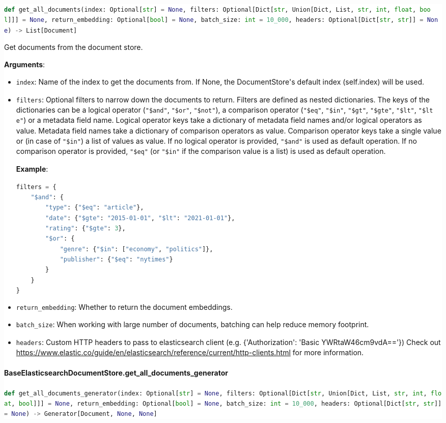 ```python
def get_all_documents(index: Optional[str] = None, filters: Optional[Dict[str, Union[Dict, List, str, int, float, bool]]] = None, return_embedding: Optional[bool] = None, batch_size: int = 10_000, headers: Optional[Dict[str, str]] = None) -> List[Document]
```

Get documents from the document store.

**Arguments**:

- `index`: Name of the index to get the documents from. If None, the
DocumentStore's default index (self.index) will be used.
- `filters`: Optional filters to narrow down the documents to return.
Filters are defined as nested dictionaries. The keys of the dictionaries can be a logical
operator (`"$and"`, `"$or"`, `"$not"`), a comparison operator (`"$eq"`, `"$in"`, `"$gt"`,
`"$gte"`, `"$lt"`, `"$lte"`) or a metadata field name.
Logical operator keys take a dictionary of metadata field names and/or logical operators as
value. Metadata field names take a dictionary of comparison operators as value. Comparison
operator keys take a single value or (in case of `"$in"`) a list of values as value.
If no logical operator is provided, `"$and"` is used as default operation. If no comparison
operator is provided, `"$eq"` (or `"$in"` if the comparison value is a list) is used as default
operation.

    __Example__:
    ```python
    filters = {
        "$and": {
            "type": {"$eq": "article"},
            "date": {"$gte": "2015-01-01", "$lt": "2021-01-01"},
            "rating": {"$gte": 3},
            "$or": {
                "genre": {"$in": ["economy", "politics"]},
                "publisher": {"$eq": "nytimes"}
            }
        }
    }
    ```
- `return_embedding`: Whether to return the document embeddings.
- `batch_size`: When working with large number of documents, batching can help reduce memory footprint.
- `headers`: Custom HTTP headers to pass to elasticsearch client (e.g. {'Authorization': 'Basic YWRtaW46cm9vdA=='})
Check out https://www.elastic.co/guide/en/elasticsearch/reference/current/http-clients.html for more information.

<a id="elasticsearch.BaseElasticsearchDocumentStore.get_all_documents_generator"></a>

#### BaseElasticsearchDocumentStore.get\_all\_documents\_generator

```python
def get_all_documents_generator(index: Optional[str] = None, filters: Optional[Dict[str, Union[Dict, List, str, int, float, bool]]] = None, return_embedding: Optional[bool] = None, batch_size: int = 10_000, headers: Optional[Dict[str, str]] = None) -> Generator[Document, None, None]
```
